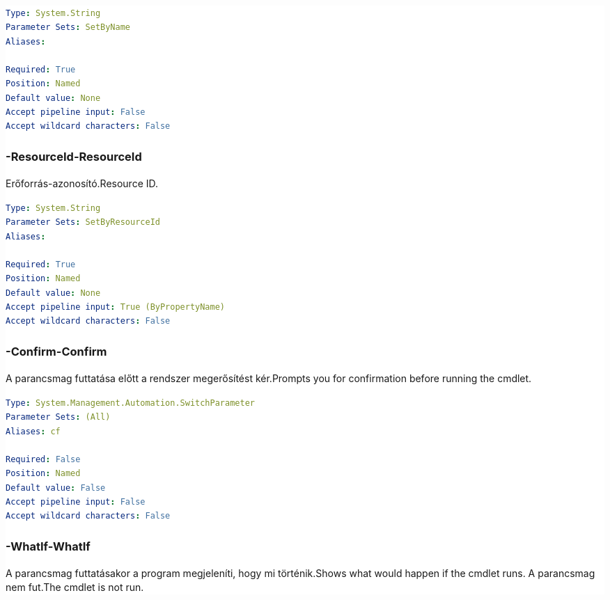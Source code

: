 ```yaml
Type: System.String
Parameter Sets: SetByName
Aliases:

Required: True
Position: Named
Default value: None
Accept pipeline input: False
Accept wildcard characters: False
```

### <span data-ttu-id="8aad7-137">-ResourceId</span><span class="sxs-lookup"><span data-stu-id="8aad7-137">-ResourceId</span></span>
<span data-ttu-id="8aad7-138">Erőforrás-azonosító.</span><span class="sxs-lookup"><span data-stu-id="8aad7-138">Resource ID.</span></span>

```yaml
Type: System.String
Parameter Sets: SetByResourceId
Aliases:

Required: True
Position: Named
Default value: None
Accept pipeline input: True (ByPropertyName)
Accept wildcard characters: False
```

### <span data-ttu-id="8aad7-139">-Confirm</span><span class="sxs-lookup"><span data-stu-id="8aad7-139">-Confirm</span></span>
<span data-ttu-id="8aad7-140">A parancsmag futtatása előtt a rendszer megerősítést kér.</span><span class="sxs-lookup"><span data-stu-id="8aad7-140">Prompts you for confirmation before running the cmdlet.</span></span>

```yaml
Type: System.Management.Automation.SwitchParameter
Parameter Sets: (All)
Aliases: cf

Required: False
Position: Named
Default value: False
Accept pipeline input: False
Accept wildcard characters: False
```

### <span data-ttu-id="8aad7-141">-WhatIf</span><span class="sxs-lookup"><span data-stu-id="8aad7-141">-WhatIf</span></span>
<span data-ttu-id="8aad7-142">A parancsmag futtatásakor a program megjeleníti, hogy mi történik.</span><span class="sxs-lookup"><span data-stu-id="8aad7-142">Shows what would happen if the cmdlet runs.</span></span>
<span data-ttu-id="8aad7-143">A parancsmag nem fut.</span><span class="sxs-lookup"><span data-stu-id="8aad7-143">The cmdlet is not run.</span></span>
